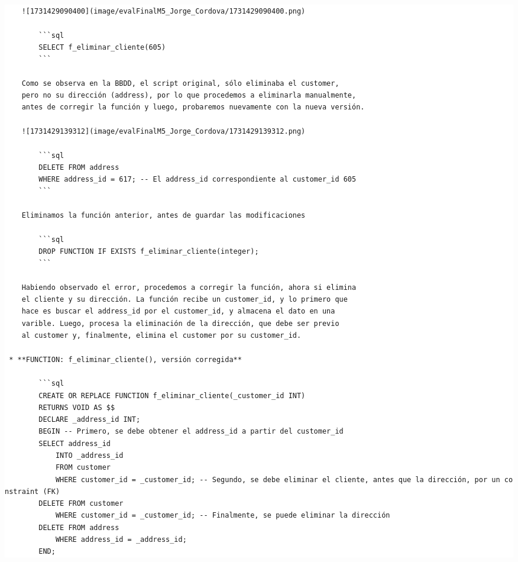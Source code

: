         ![1731429090400](image/evalFinalM5_Jorge_Cordova/1731429090400.png)

            ```sql 
            SELECT f_eliminar_cliente(605) 
            ```

        Como se observa en la BBDD, el script original, sólo eliminaba el customer,
        pero no su dirección (address), por lo que procedemos a eliminarla manualmente,
        antes de corregir la función y luego, probaremos nuevamente con la nueva versión.

        ![1731429139312](image/evalFinalM5_Jorge_Cordova/1731429139312.png)

            ```sql 
            DELETE FROM address 
            WHERE address_id = 617; -- El address_id correspondiente al customer_id 605 
            ```

        Eliminamos la función anterior, antes de guardar las modificaciones

            ```sql 
            DROP FUNCTION IF EXISTS f_eliminar_cliente(integer); 
            ```

        Habiendo observado el error, procedemos a corregir la función, ahora si elimina
        el cliente y su dirección. La función recibe un customer_id, y lo primero que
        hace es buscar el address_id por el customer_id, y almacena el dato en una
        varible. Luego, procesa la eliminación de la dirección, que debe ser previo
        al customer y, finalmente, elimina el customer por su customer_id.

     * **FUNCTION: f_eliminar_cliente(), versión corregida**

            ```sql 
            CREATE OR REPLACE FUNCTION f_eliminar_cliente(_customer_id INT)  
            RETURNS VOID AS $$ 
            DECLARE _address_id INT; 
            BEGIN -- Primero, se debe obtener el address_id a partir del customer_id 
            SELECT address_id 
                INTO _address_id 
                FROM customer 
                WHERE customer_id = _customer_id; -- Segundo, se debe eliminar el cliente, antes que la dirección, por un constraint (FK) 
            DELETE FROM customer 
                WHERE customer_id = _customer_id; -- Finalmente, se puede eliminar la dirección 
            DELETE FROM address 
                WHERE address_id = _address_id; 
            END; 